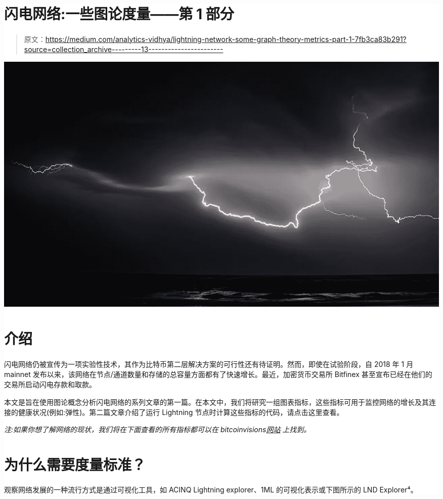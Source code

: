 # 闪电网络:一些图论度量——第 1 部分

> 原文：<https://medium.com/analytics-vidhya/lightning-network-some-graph-theory-metrics-part-1-7fb3ca83b291?source=collection_archive---------13----------------------->

![](img/8b81b1f4ecb4357162d3e5da95817017.png)

# 介绍

闪电网络仍被宣传为一项实验性技术，其作为比特币第二层解决方案的可行性还有待证明。然而，即使在试验阶段，自 2018 年 1 月 mainnet 发布以来，该网络在节点/通道数量和存储的总容量方面都有了快速增长。最近，加密货币交易所 Bitfinex 甚至宣布已经在他们的交易所启动闪电存款和取款。

本文是旨在使用图论概念分析闪电网络的系列文章的第一篇。在本文中，我们将研究一组图表指标，这些指标可用于监控网络的增长及其连接的健康状况(例如:弹性)。第二篇文章介绍了运行 Lightning 节点时计算这些指标的代码，请点击这里查看。

*注:如果你想了解网络的现状，我们将在下面查看的所有指标都可以在 bitcoinvisions*[*网站*](https://bitcoinvisuals.com/lightning) *上找到。*

# 为什么需要度量标准？

观察网络发展的一种流行方式是通过可视化工具，如 ACINQ Lightning explorer、1ML 的可视化表示或下图所示的 LND Explorer⁴。
